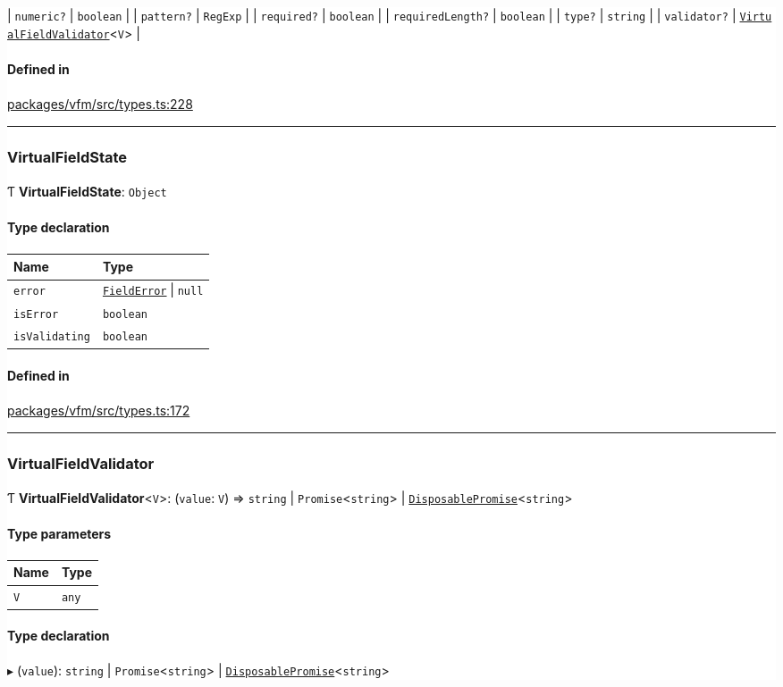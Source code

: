 | `numeric?` | `boolean` |
| `pattern?` | `RegExp` |
| `required?` | `boolean` |
| `requiredLength?` | `boolean` |
| `type?` | `string` |
| `validator?` | [`VirtualFieldValidator`](index.md#virtualfieldvalidator)<`V`\> |

#### Defined in

[packages/vfm/src/types.ts:228](https://github.com/ccqgithub/vfm/blob/9854205/packages/vfm/src/types.ts#L228)

___

### VirtualFieldState

Ƭ **VirtualFieldState**: `Object`

#### Type declaration

| Name | Type |
| :------ | :------ |
| `error` | [`FieldError`](index.md#fielderror) \| ``null`` |
| `isError` | `boolean` |
| `isValidating` | `boolean` |

#### Defined in

[packages/vfm/src/types.ts:172](https://github.com/ccqgithub/vfm/blob/9854205/packages/vfm/src/types.ts#L172)

___

### VirtualFieldValidator

Ƭ **VirtualFieldValidator**<`V`\>: (`value`: `V`) => `string` \| `Promise`<`string`\> \| [`DisposablePromise`](index.md#disposablepromise)<`string`\>

#### Type parameters

| Name | Type |
| :------ | :------ |
| `V` | `any` |

#### Type declaration

▸ (`value`): `string` \| `Promise`<`string`\> \| [`DisposablePromise`](index.md#disposablepromise)<`string`\>
